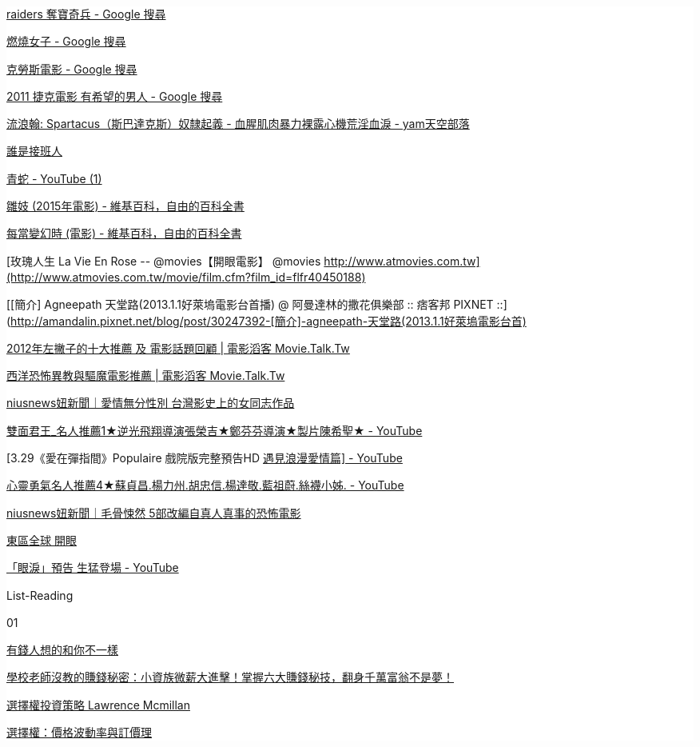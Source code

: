 [raiders 奪寶奇兵 - Google 搜尋](https://www.google.com/search?ei=q3HuXfuNJ-2Hr7wPv5e46A0&q=raiders+奪寶奇兵&oq=raiders+奪寶奇兵&gs_l=psy-ab.3..33i160.4030.8328..8542...1.2..0.61.847.16......0....1..gws-wiz.......0i71j0.2dNSVklvDZU&ved=0ahUKEwi7j-Xv-ajmAhXtw4sBHb8LDt0Q4dUDCAs&uact=5)

[燃燒女子 - Google 搜尋](https://www.google.com/search?q=燃燒女子)

[克勞斯電影 - Google 搜尋](https://www.google.com/search?ei=GRROXv_mJuWSr7wP3u-IiAU&q=克勞斯電影&oq=克勞斯&gs_l=psy-ab.1.1.0i71l8.0.0..5383...0.2..0.0.0.......0......gws-wiz.h3uh7GNs7aM)

[2011 捷克電影 有希望的男人 - Google 搜尋](https://www.google.com.tw/search?q=2011+捷克電影+有希望的男人&aq=f&oq=2011+捷克電影+有希望的男人&aqs=chrome.0.57.3211563j0&sourceid=chrome&ie=UTF-8)

[流浪翰: Spartacus（斯巴達克斯）奴隸起義 - 血腥肌肉暴力裸露心機荒淫血淚 - yam天空部落](http://blog.yam.com/johandu1019/article/59860507)

[誰是接班人](http://zh.wikipedia.org/wiki/飛黃騰達)

[青蛇 - YouTube (1)](https://www.youtube.com/watch?v=rSrdmgYUrL8)

[雛妓 (2015年電影) - 維基百科，自由的百科全書](https://zh.wikipedia.org/wiki/雛妓_(2015年電影))

[每當變幻時 (電影) - 維基百科，自由的百科全書](https://zh.wikipedia.org/wiki/每當變幻時_(電影))

[玫瑰人生 La Vie En Rose -- @movies【開眼電影】 @movies http://www.atmovies.com.tw](http://www.atmovies.com.tw/movie/film.cfm?film_id=flfr40450188)

[[簡介\] Agneepath 天堂路(2013.1.1好萊塢電影台首播) @ 阿曼達林的撒花俱樂部 :: 痞客邦 PIXNET ::](http://amandalin.pixnet.net/blog/post/30247392-[簡介]-agneepath-天堂路(2013.1.1好萊塢電影台首)

[2012年左撇子的十大推薦 及 電影話題回顧 | 電影滔客 Movie.Talk.Tw](http://movie.talk.tw/Article.aspx?ClassID=2&Article_ID=17)

[西洋恐怖異教與驅魔電影推薦 | 電影滔客 Movie.Talk.Tw](http://movie.talk.tw/Article.aspx?ClassID=2&Article_ID=18)

[niusnews妞新聞｜愛情無分性別 台灣影史上的女同志作品](http://www.niusnews.com/index.php/main/view/6825)

[雙面君王_名人推薦1★逆光飛翔導演張榮吉★鄭芬芬導演★製片陳希聖★ - YouTube](http://www.youtube.com/watch?v=DZT3JFNn4EY&feature=youtu.be)

[3.29《愛在彈指間》Populaire 戲院版完整預告HD [遇見浪漫愛情篇\] - YouTube](http://www.youtube.com/watch?v=nci9erJZIc0&feature=youtu.be)

[心靈勇氣名人推薦4★蘇貞昌.楊力州.胡忠信.楊達敬.藍祖蔚.絲襪小姊. - YouTube](http://www.youtube.com/watch?v=XHdN9iKO33g&feature=youtu.be)

[niusnews妞新聞｜毛骨悚然 5部改編自真人真事的恐怖電影](http://www.niusnews.com/index.php/main/view/5240)

[東區全球 開眼](http://movie.atmovies.com.tw/showtime/showtime.asp?theater_id=t02f09&area=a02)

[「眼淚」預告 生猛登場 - YouTube](http://www.youtube.com/watch?feature=player_embedded&v=TxOo_Vls04c#at=19)

List-Reading

01

[有錢人想的和你不一樣](http://www.books.com.tw/products/0010316121)

[學校老師沒教的賺錢秘密：小資族微薪大進擊！掌握六大賺錢秘技，翻身千萬富翁不是夢！](http://www.books.com.tw/products/0010641182)

[選擇權投資策略 Lawrence Mcmillan](http://www.books.com.tw/products/0010033999)

[選擇權：價格波動率與訂價理](http://www.books.com.tw/products/0010090043)
